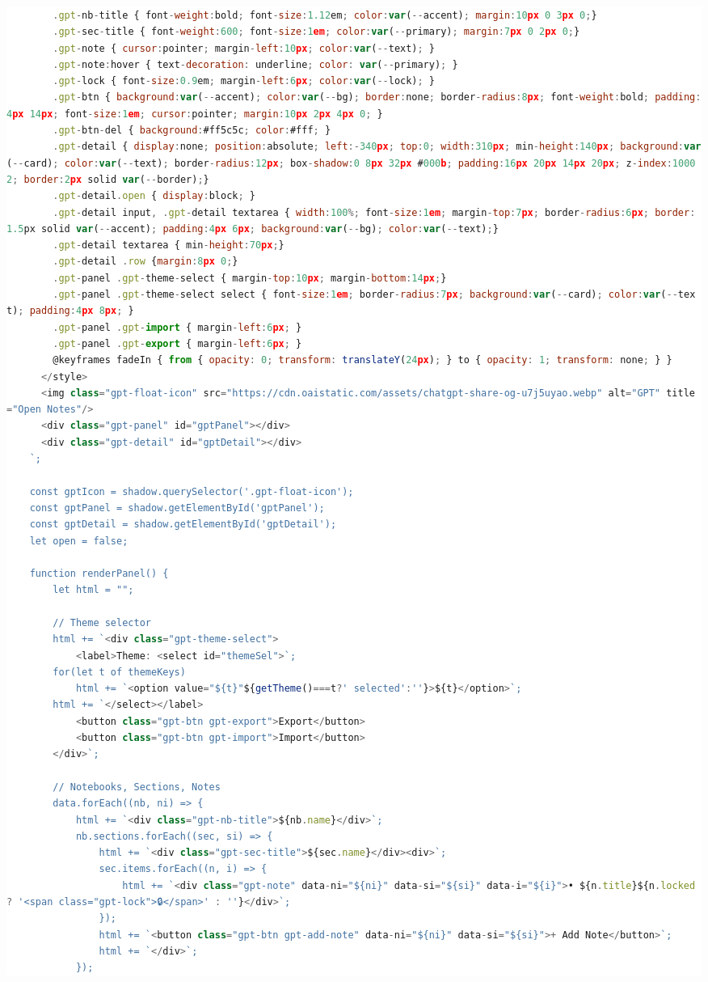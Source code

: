 ```javascript
        .gpt-nb-title { font-weight:bold; font-size:1.12em; color:var(--accent); margin:10px 0 3px 0;}
        .gpt-sec-title { font-weight:600; font-size:1em; color:var(--primary); margin:7px 0 2px 0;}
        .gpt-note { cursor:pointer; margin-left:10px; color:var(--text); }
        .gpt-note:hover { text-decoration: underline; color: var(--primary); }
        .gpt-lock { font-size:0.9em; margin-left:6px; color:var(--lock); }
        .gpt-btn { background:var(--accent); color:var(--bg); border:none; border-radius:8px; font-weight:bold; padding:4px 14px; font-size:1em; cursor:pointer; margin:10px 2px 4px 0; }
        .gpt-btn-del { background:#ff5c5c; color:#fff; }
        .gpt-detail { display:none; position:absolute; left:-340px; top:0; width:310px; min-height:140px; background:var(--card); color:var(--text); border-radius:12px; box-shadow:0 8px 32px #000b; padding:16px 20px 14px 20px; z-index:10002; border:2px solid var(--border);}
        .gpt-detail.open { display:block; }
        .gpt-detail input, .gpt-detail textarea { width:100%; font-size:1em; margin-top:7px; border-radius:6px; border:1.5px solid var(--accent); padding:4px 6px; background:var(--bg); color:var(--text);}
        .gpt-detail textarea { min-height:70px;}
        .gpt-detail .row {margin:8px 0;}
        .gpt-panel .gpt-theme-select { margin-top:10px; margin-bottom:14px;}
        .gpt-panel .gpt-theme-select select { font-size:1em; border-radius:7px; background:var(--card); color:var(--text); padding:4px 8px; }
        .gpt-panel .gpt-import { margin-left:6px; }
        .gpt-panel .gpt-export { margin-left:6px; }
        @keyframes fadeIn { from { opacity: 0; transform: translateY(24px); } to { opacity: 1; transform: none; } }
      </style>
      <img class="gpt-float-icon" src="https://cdn.oaistatic.com/assets/chatgpt-share-og-u7j5uyao.webp" alt="GPT" title="Open Notes"/>
      <div class="gpt-panel" id="gptPanel"></div>
      <div class="gpt-detail" id="gptDetail"></div>
    `;

    const gptIcon = shadow.querySelector('.gpt-float-icon');
    const gptPanel = shadow.getElementById('gptPanel');
    const gptDetail = shadow.getElementById('gptDetail');
    let open = false;

    function renderPanel() {
        let html = "";

        // Theme selector
        html += `<div class="gpt-theme-select">
            <label>Theme: <select id="themeSel">`;
        for(let t of themeKeys)
            html += `<option value="${t}"${getTheme()===t?' selected':''}>${t}</option>`;
        html += `</select></label>
            <button class="gpt-btn gpt-export">Export</button>
            <button class="gpt-btn gpt-import">Import</button>
        </div>`;

        // Notebooks, Sections, Notes
        data.forEach((nb, ni) => {
            html += `<div class="gpt-nb-title">${nb.name}</div>`;
            nb.sections.forEach((sec, si) => {
                html += `<div class="gpt-sec-title">${sec.name}</div><div>`;
                sec.items.forEach((n, i) => {
                    html += `<div class="gpt-note" data-ni="${ni}" data-si="${si}" data-i="${i}">• ${n.title}${n.locked ? '<span class="gpt-lock">🔒</span>' : ''}</div>`;
                });
                html += `<button class="gpt-btn gpt-add-note" data-ni="${ni}" data-si="${si}">+ Add Note</button>`;
                html += `</div>`;
            });
```
